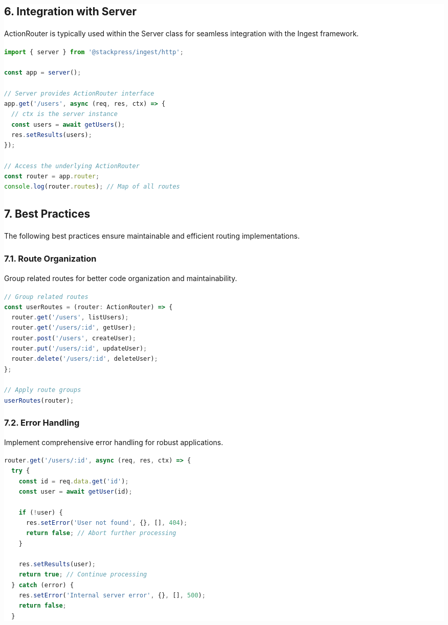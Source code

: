 ## 6. Integration with Server

ActionRouter is typically used within the Server class for seamless integration with the Ingest framework.

```typescript
import { server } from '@stackpress/ingest/http';

const app = server();

// Server provides ActionRouter interface
app.get('/users', async (req, res, ctx) => {
  // ctx is the server instance
  const users = await getUsers();
  res.setResults(users);
});

// Access the underlying ActionRouter
const router = app.router;
console.log(router.routes); // Map of all routes
```

## 7. Best Practices

The following best practices ensure maintainable and efficient routing implementations.

### 7.1. Route Organization

Group related routes for better code organization and maintainability.

```typescript
// Group related routes
const userRoutes = (router: ActionRouter) => {
  router.get('/users', listUsers);
  router.get('/users/:id', getUser);
  router.post('/users', createUser);
  router.put('/users/:id', updateUser);
  router.delete('/users/:id', deleteUser);
};

// Apply route groups
userRoutes(router);
```

### 7.2. Error Handling

Implement comprehensive error handling for robust applications.

```typescript
router.get('/users/:id', async (req, res, ctx) => {
  try {
    const id = req.data.get('id');
    const user = await getUser(id);
    
    if (!user) {
      res.setError('User not found', {}, [], 404);
      return false; // Abort further processing
    }
    
    res.setResults(user);
    return true; // Continue processing
  } catch (error) {
    res.setError('Internal server error', {}, [], 500);
    return false;
  }
```